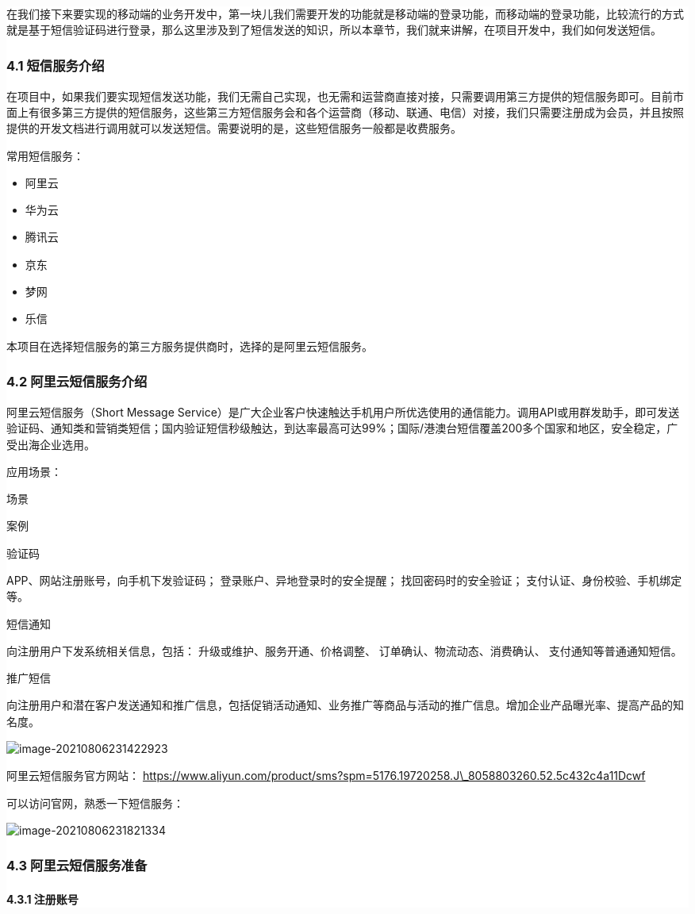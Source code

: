 在我们接下来要实现的移动端的业务开发中，第一块儿我们需要开发的功能就是移动端的登录功能，而移动端的登录功能，比较流行的方式就是基于短信验证码进行登录，那么这里涉及到了短信发送的知识，所以本章节，我们就来讲解，在项目开发中，我们如何发送短信。

### 4.1 短信服务介绍

在项目中，如果我们要实现短信发送功能，我们无需自己实现，也无需和运营商直接对接，只需要调用第三方提供的短信服务即可。目前市面上有很多第三方提供的短信服务，这些第三方短信服务会和各个运营商（移动、联通、电信）对接，我们只需要注册成为会员，并且按照提供的开发文档进行调用就可以发送短信。需要说明的是，这些短信服务一般都是收费服务。

常用短信服务：

-   阿里云
    
-   华为云
    
-   腾讯云
    
-   京东
    
-   梦网
    
-   乐信
    

本项目在选择短信服务的第三方服务提供商时，选择的是阿里云短信服务。

### 4.2 阿里云短信服务介绍

阿里云短信服务（Short Message Service）是广大企业客户快速触达手机用户所优选使用的通信能力。调用API或用群发助手，即可发送验证码、通知类和营销类短信；国内验证短信秒级触达，到达率最高可达99%；国际/港澳台短信覆盖200多个国家和地区，安全稳定，广受出海企业选用。

应用场景：

场景

案例

验证码

APP、网站注册账号，向手机下发验证码； 登录账户、异地登录时的安全提醒； 找回密码时的安全验证； 支付认证、身份校验、手机绑定等。

短信通知

向注册用户下发系统相关信息，包括： 升级或维护、服务开通、价格调整、 订单确认、物流动态、消费确认、 支付通知等普通通知短信。

推广短信

向注册用户和潜在客户发送通知和推广信息，包括促销活动通知、业务推广等商品与活动的推广信息。增加企业产品曝光率、提高产品的知名度。

![image-20210806231422923](https://img-blog.csdnimg.cn/img_convert/e52fd181e6235293a85dfca93a4767f1.png)

阿里云短信服务官方网站： https://www.aliyun.com/product/sms?spm=5176.19720258.J\_8058803260.52.5c432c4a11Dcwf

可以访问官网，熟悉一下短信服务：

![image-20210806231821334](https://img-blog.csdnimg.cn/img_convert/5d821b4cc802dce44cb4a8c745174f26.png)

### 4.3 阿里云短信服务准备

#### 4.3.1 注册账号
